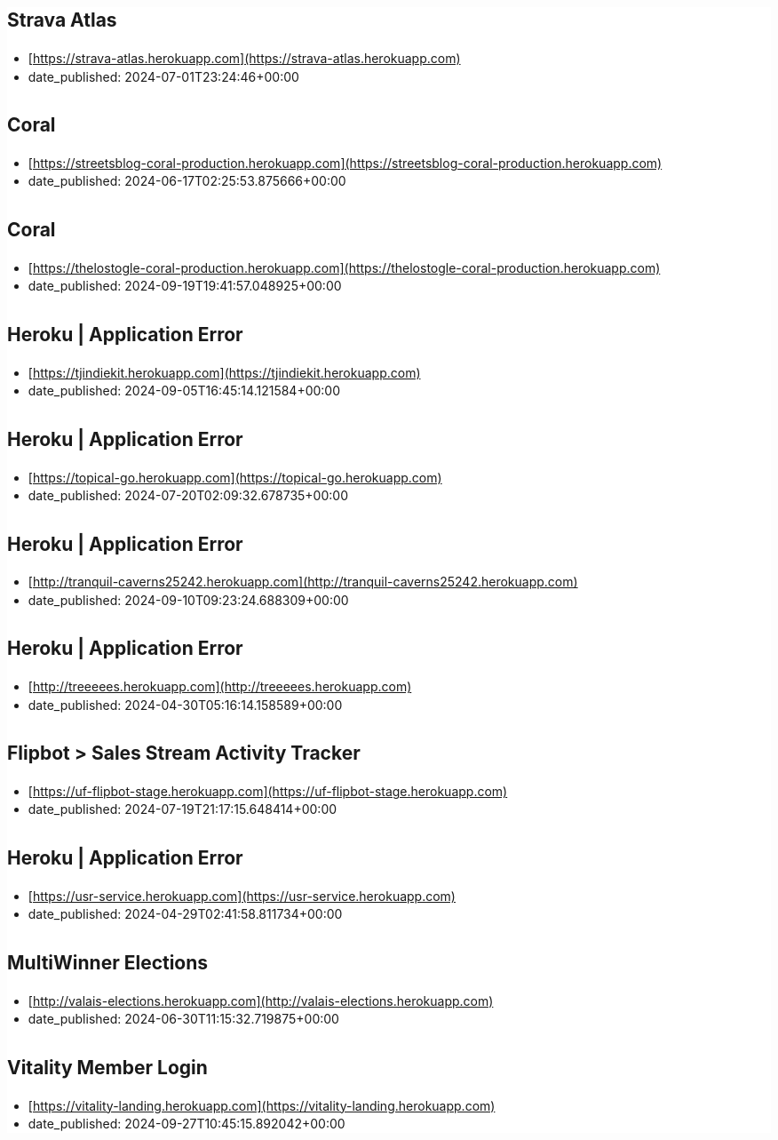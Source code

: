  ## Strava Atlas
 - [https://strava-atlas.herokuapp.com](https://strava-atlas.herokuapp.com)
 - date_published: 2024-07-01T23:24:46+00:00

 ## Coral
 - [https://streetsblog-coral-production.herokuapp.com](https://streetsblog-coral-production.herokuapp.com)
 - date_published: 2024-06-17T02:25:53.875666+00:00

 ## Coral
 - [https://thelostogle-coral-production.herokuapp.com](https://thelostogle-coral-production.herokuapp.com)
 - date_published: 2024-09-19T19:41:57.048925+00:00

 ## Heroku | Application Error
 - [https://tjindiekit.herokuapp.com](https://tjindiekit.herokuapp.com)
 - date_published: 2024-09-05T16:45:14.121584+00:00

 ## Heroku | Application Error
 - [https://topical-go.herokuapp.com](https://topical-go.herokuapp.com)
 - date_published: 2024-07-20T02:09:32.678735+00:00

 ## Heroku | Application Error
 - [http://tranquil-caverns25242.herokuapp.com](http://tranquil-caverns25242.herokuapp.com)
 - date_published: 2024-09-10T09:23:24.688309+00:00

 ## Heroku | Application Error
 - [http://treeeees.herokuapp.com](http://treeeees.herokuapp.com)
 - date_published: 2024-04-30T05:16:14.158589+00:00

 ## Flipbot > Sales Stream Activity Tracker
 - [https://uf-flipbot-stage.herokuapp.com](https://uf-flipbot-stage.herokuapp.com)
 - date_published: 2024-07-19T21:17:15.648414+00:00

 ## Heroku | Application Error
 - [https://usr-service.herokuapp.com](https://usr-service.herokuapp.com)
 - date_published: 2024-04-29T02:41:58.811734+00:00

 ## MultiWinner Elections
 - [http://valais-elections.herokuapp.com](http://valais-elections.herokuapp.com)
 - date_published: 2024-06-30T11:15:32.719875+00:00

 ## Vitality Member Login
 - [https://vitality-landing.herokuapp.com](https://vitality-landing.herokuapp.com)
 - date_published: 2024-09-27T10:45:15.892042+00:00
